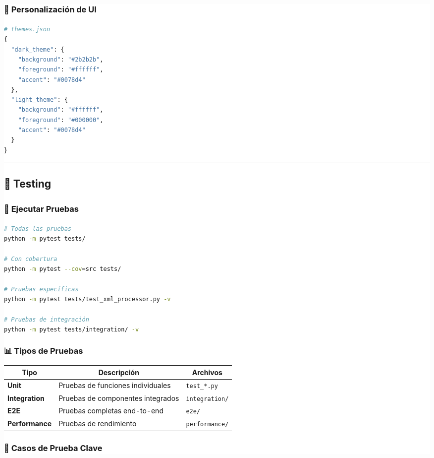 ### 🎨 **Personalización de UI**

```python
# themes.json
{
  "dark_theme": {
    "background": "#2b2b2b",
    "foreground": "#ffffff",
    "accent": "#0078d4"
  },
  "light_theme": {
    "background": "#ffffff",
    "foreground": "#000000",
    "accent": "#0078d4"
  }
}
```

---

## 🧪 Testing

### 🚀 **Ejecutar Pruebas**

```bash
# Todas las pruebas
python -m pytest tests/

# Con cobertura
python -m pytest --cov=src tests/

# Pruebas específicas
python -m pytest tests/test_xml_processor.py -v

# Pruebas de integración
python -m pytest tests/integration/ -v
```

### 📊 **Tipos de Pruebas**

| Tipo | Descripción | Archivos |
|------|-------------|----------|
| **Unit** | Pruebas de funciones individuales | `test_*.py` |
| **Integration** | Pruebas de componentes integrados | `integration/` |
| **E2E** | Pruebas completas end-to-end | `e2e/` |
| **Performance** | Pruebas de rendimiento | `performance/` |

### 🎯 **Casos de Prueba Clave**
